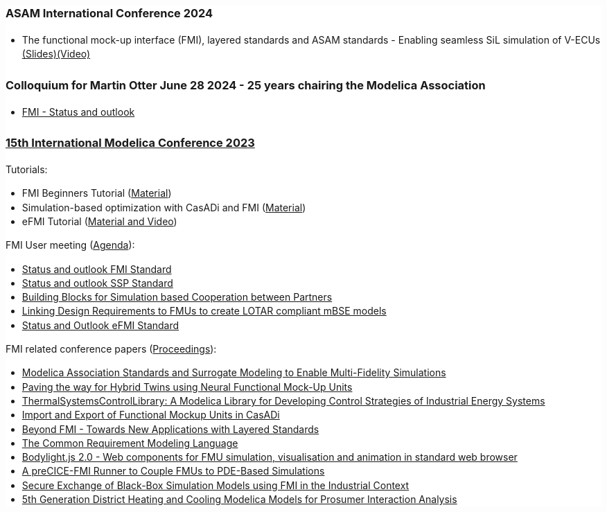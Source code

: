 ### ASAM International Conference 2024

* The functional mock-up interface (FMI), layered standards and ASAM standards - Enabling seamless SiL simulation of V-ECUs [(Slides)](/assets/literature/FMI-LS-ASAM_2024.pdf)[(Video)](https://www.youtube.com/watch?v=KzzKRa3jORs)

### Colloquium for Martin Otter June 28 2024 - 25 years chairing the Modelica Association

* [FMI - Status and outlook](/assets/literature/2024-05-28_FMI_Status_Outlook_Colloquium_Martin_Otter.pdf)

### [15th International Modelica Conference 2023](https://2023.international.conference.modelica.org/)

Tutorials: 

* FMI Beginners Tutorial ([Material](https://github.com/modelica/fmi-beginners-tutorial-2023))
* Simulation-based optimization with CasADi and FMI ([Material](https://drive.google.com/file/d/1e49HQOuSzoGlrMPX_xqzH4JatfNsjQhR/view?usp=drive_link))
* eFMI Tutorial ([Material and Video](https://www.efmi-standard.org/news/2023-09-11/))

FMI User meeting ([Agenda](https://www.conftool.com/modelica2023/index.php?page=browseSessions&form_session=22)):

* [Status and outlook FMI Standard](/assets/literature/FMI_User_Meeting_2023/01_FMI-user-meeting.pdf)
* [Status and outlook SSP Standard](/assets/literature/FMI_User_Meeting_2023/02_PMSF_State_of_SSP_2023.pdf)
* [Building Blocks for Simulation based Cooperation between Partners](/assets/literature/FMI_User_Meeting_2023/03_SmartSE_Modelica-2023-10_V5.pdf)
* [Linking Design Requirements to FMUs to create LOTAR compliant mBSE models](/assets/literature/FMI_User_Meeting_2023/04_Coïc-Linking_Design_Requirements_to_FMUs_to_create_LOTAR_compliant_mBSE_models-168_a.pdf)
* [Status and Outlook eFMI Standard](/assets/literature/FMI_User_Meeting_2023/05_eFMI_status_and_outook.pdf)


FMI related conference papers ([Proceedings](https://doi.org/10.3384/ecp204)):

* [Modelica Association Standards and Surrogate Modeling to Enable Multi-Fidelity Simulations](https://doi.org/10.3384/ecp20473)
* [Paving the way for Hybrid Twins using Neural Functional Mock-Up Units](https://doi.org/10.3384/ecp204141)
* [ThermalSystemsControlLibrary: A Modelica Library for Developing Control Strategies of Industrial Energy Systems](https://doi.org/10.3384/ecp204209)
* [Import and Export of Functional Mockup Units in CasADi](https://doi.org/10.3384/ecp204321)
* [Beyond FMI - Towards New Applications with Layered Standards](https://doi.org/10.3384/ecp204381)
* [The Common Requirement Modeling Language](https://doi.org/10.3384/ecp204497)
* [Bodylight.js 2.0 - Web components for FMU simulation, visualisation and animation in standard web browser](https://doi.org/10.3384/ecp204443)
* [A preCICE-FMI Runner to Couple FMUs to PDE-Based Simulations](https://doi.org/10.3384/ecp204479) 
* [Secure Exchange of Black-Box Simulation Models using FMI in the Industrial Context](https://doi.org/10.3384/ecp204487) 
* [5th Generation District Heating and Cooling Modelica Models for Prosumer Interaction Analysis](https://doi.org/10.3384/ecp204607)
